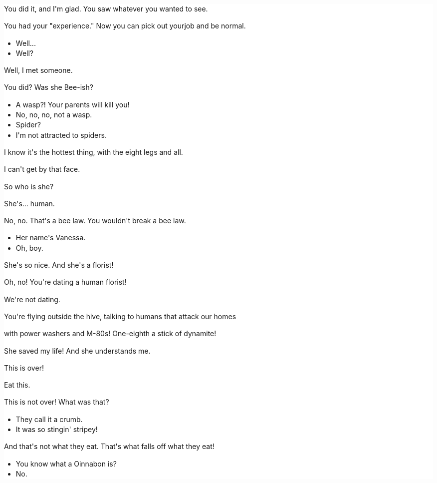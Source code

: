 You did it, and I'm glad. You saw
whatever you wanted to see.

You had your "experience." Now you
can pick out yourjob and be normal.

- Well...
- Well?

Well, I met someone.

You did? Was she Bee-ish?

- A wasp?! Your parents will kill you!
- No, no, no, not a wasp.
- Spider?
- I'm not attracted to spiders.

I know it's the hottest thing,
with the eight legs and all.

I can't get by that face.

So who is she?

She's... human.

No, no. That's a bee law.
You wouldn't break a bee law.

- Her name's Vanessa.
- Oh, boy.

She's so nice. And she's a florist!

Oh, no! You're dating a human florist!

We're not dating.

You're flying outside the hive, talking
to humans that attack our homes

with power washers and M-80s!
One-eighth a stick of dynamite!

She saved my life!
And she understands me.

This is over!

Eat this.

This is not over! What was that?

- They call it a crumb.
- It was so stingin' stripey!

And that's not what they eat.
That's what falls off what they eat!

- You know what a Oinnabon is?
- No.
